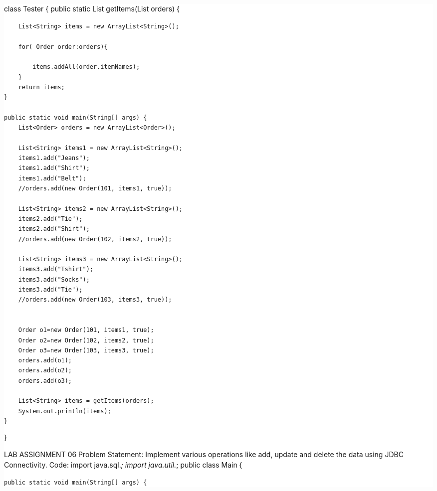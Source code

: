 class Tester {
    public static List<String> getItems(List<Order> orders) {

        List<String> items = new ArrayList<String>();

        for( Order order:orders){

            items.addAll(order.itemNames);
        }
        return items;
    }

    public static void main(String[] args) {
        List<Order> orders = new ArrayList<Order>();

        List<String> items1 = new ArrayList<String>();
        items1.add("Jeans");
        items1.add("Shirt");
        items1.add("Belt");
        //orders.add(new Order(101, items1, true));

        List<String> items2 = new ArrayList<String>();
        items2.add("Tie");
        items2.add("Shirt");
        //orders.add(new Order(102, items2, true));

        List<String> items3 = new ArrayList<String>();
        items3.add("Tshirt");
        items3.add("Socks");
        items3.add("Tie");
        //orders.add(new Order(103, items3, true));


        Order o1=new Order(101, items1, true);
        Order o2=new Order(102, items2, true);
        Order o3=new Order(103, items3, true);
        orders.add(o1);
        orders.add(o2);
        orders.add(o3);

        List<String> items = getItems(orders);
        System.out.println(items);
    }
}

       


LAB ASSIGNMENT 06
Problem Statement:
Implement various operations like add, update and delete the data using JDBC Connectivity.
Code:
import java.sql.*;
import java.util.*;
public class Main {

    public static void main(String[] args) {
